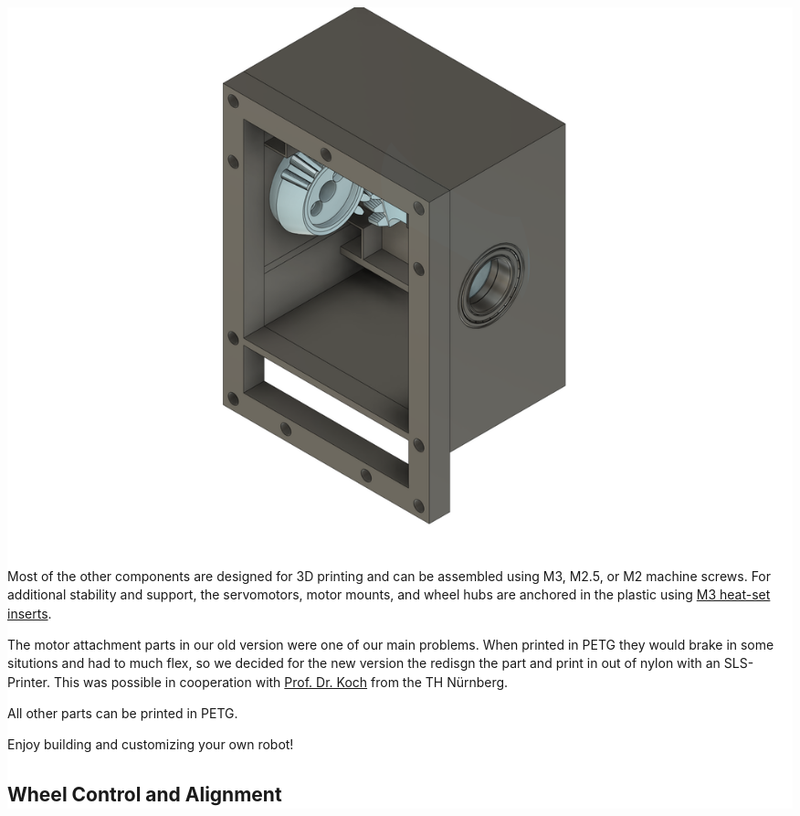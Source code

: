 ![Segment_differential](https://github.com/wggRobotic/CAD-Files-N10_version_4_0/blob/main/Segment_rechteckig_Middle.png)

Most of the other components are designed for 3D printing and can be assembled using M3, M2.5, or M2 machine screws. For additional stability and support, the servomotors, motor mounts, and wheel hubs are anchored in the plastic using [M3 heat-set inserts](https://www.amazon.de/ruthex-Gewindeeinsatz-St%C3%BCck-Gewindebuchsen-Kunststoffteile/dp/B08BCRZZS3/ref=sr_1_5?crid=17XN2W9D8KS40&dib=eyJ2IjoiMSJ9.chJHNCet5aQ0sdjbprRc9YiyWImaSKCMgxzpF0Odb6mG3Uw6O4oPoJGumEcnij26fxHUnqFu4xEbCiukhTJEgfRtwTroXTYtp6I2u7Oj8ezBf8J0Vm2ra-8HVxpufjoTbuTRTPW0PJ-YRjcHVb0n2xf97lAt-PJU9hZ8-PSX64yPoOslK6qB0rIqrohywO-fdkR2HRTEM7-HABXztPI6a5ZQvwsfHOoXDcItj80shxqz2-HefZcCygZ-Q3RW8Awk-ppkOqzjRlWHilI-Uu6TwTb-dIYF8T5-GOBviLdMch0.EocP6OkBp9Vki3ejz39Wx-2732BW1RPTk52ZiD_WocI&dib_tag=se&keywords=m3%2Bheat%2Binsert&qid=1719955437&s=industrial&sprefix=m3%2Bheat%2Cindustrial%2C75&sr=1-5&th=1).

The motor attachment parts in our old version were one of our main problems. When printed in PETG they would brake in some situtions and had to much flex, so we decided for the new version the redisgn the part and print in out of nylon with an SLS-Printer. This was possible in cooperation with [Prof. Dr. Koch](https://www.th-nuernberg.de/person/koch-michael/) from the TH Nürnberg.

All other parts can be printed in PETG.

Enjoy building and customizing your own robot!



## Wheel Control and Alignment

